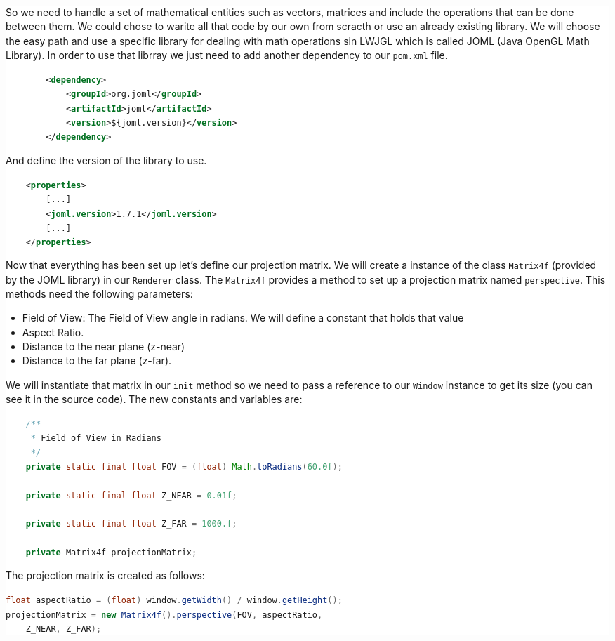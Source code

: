 So we need to handle a set of mathematical entities such as vectors, matrices and include the operations that can be done between them. We could chose to warite all that code by our own from scracth or use an already existing library. We will choose the easy path and use a specific library for dealing with math operations sin LWJGL which is called JOML \(Java OpenGL Math Library\). In order to use that librray we just need to add another dependency to our `pom.xml` file.

```xml
        <dependency>
            <groupId>org.joml</groupId>
            <artifactId>joml</artifactId>
            <version>${joml.version}</version>
        </dependency>
```

And define the version of the library to use.

```xml
    <properties>
        [...]
        <joml.version>1.7.1</joml.version>
        [...]
    </properties>
```

Now that everything has been set up let’s define our projection matrix. We will create a instance of the class `Matrix4f` \(provided by the JOML library\) in our `Renderer` class. The `Matrix4f` provides a method to set up a projection matrix named `perspective`. This methods need the following parameters:

* Field of View: The Field of View angle in radians. We will define a constant that holds that value
* Aspect Ratio.
* Distance to the near plane \(z-near\)
* Distance to the far plane \(z-far\).

We will instantiate  that matrix in our `init` method so we need to pass a reference to our `Window`  instance to get its size \(you can see it in the source code\). The new constants and variables are:

```java
    /**
     * Field of View in Radians
     */
    private static final float FOV = (float) Math.toRadians(60.0f);

    private static final float Z_NEAR = 0.01f;

    private static final float Z_FAR = 1000.f;

    private Matrix4f projectionMatrix;
```

The projection matrix is created as follows:

```java
float aspectRatio = (float) window.getWidth() / window.getHeight();
projectionMatrix = new Matrix4f().perspective(FOV, aspectRatio,
    Z_NEAR, Z_FAR);
```
